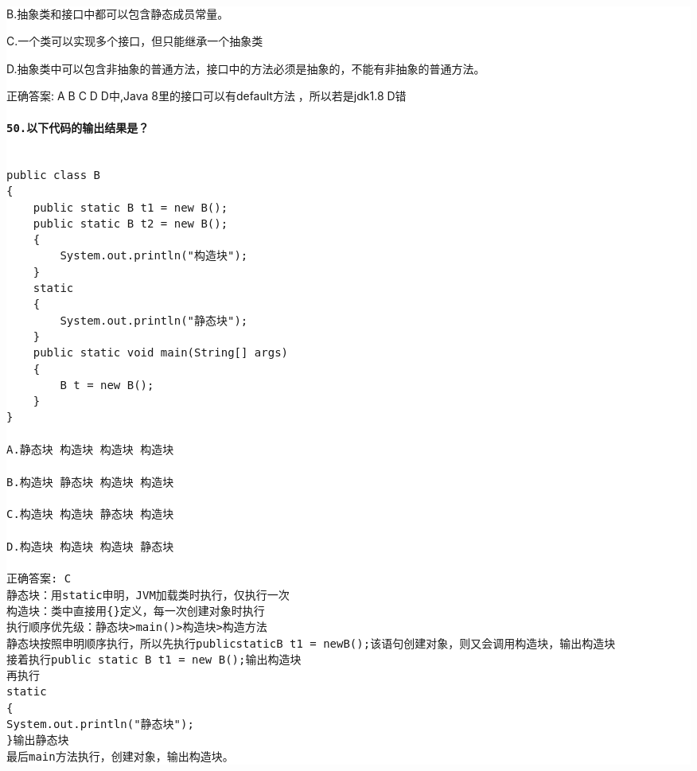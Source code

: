 B.抽象类和接口中都可以包含静态成员常量。

C.一个类可以实现多个接口，但只能继承一个抽象类

D.抽象类中可以包含非抽象的普通方法，接口中的方法必须是抽象的，不能有非抽象的普通方法。

正确答案: A B C D
D中,Java 8里的接口可以有default方法 ，所以若是jdk1.8 D错
</PRE>
<pre>
<h4>50.以下代码的输出结果是？ </h4>
public class B
{
    public static B t1 = new B();
    public static B t2 = new B();
    {
        System.out.println("构造块");
    }
    static
    {
        System.out.println("静态块");
    }
    public static void main(String[] args)
    {
        B t = new B();
    }
}

A.静态块 构造块 构造块 构造块

B.构造块 静态块 构造块 构造块

C.构造块 构造块 静态块 构造块

D.构造块 构造块 构造块 静态块

正确答案: C
静态块：用static申明，JVM加载类时执行，仅执行一次
构造块：类中直接用{}定义，每一次创建对象时执行
执行顺序优先级：静态块>main()>构造块>构造方法
静态块按照申明顺序执行，所以先执行publicstaticB t1 = newB();该语句创建对象，则又会调用构造块，输出构造块
接着执行public static B t1 = new B();输出构造块
再执行
static
{
System.out.println("静态块");
}输出静态块
最后main方法执行，创建对象，输出构造块。 
</pre>
